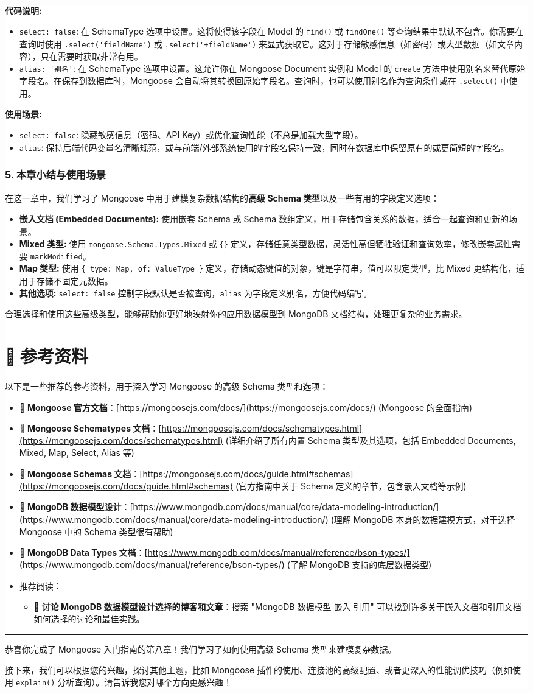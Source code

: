 **代码说明:**

*   `select: false`: 在 SchemaType 选项中设置。这将使得该字段在 Model 的 `find()` 或 `findOne()` 等查询结果中默认不包含。你需要在查询时使用 `.select('fieldName')` 或 `.select('+fieldName')` 来显式获取它。这对于存储敏感信息（如密码）或大型数据（如文章内容），只在需要时获取非常有用。
*   `alias: '别名'`: 在 SchemaType 选项中设置。这允许你在 Mongoose Document 实例和 Model 的 `create` 方法中使用别名来替代原始字段名。在保存到数据库时，Mongoose 会自动将其转换回原始字段名。查询时，也可以使用别名作为查询条件或在 `.select()` 中使用。

**使用场景:**

*   `select: false`: 隐藏敏感信息（密码、API Key）或优化查询性能（不总是加载大型字段）。
*   `alias`: 保持后端代码变量名清晰规范，或与前端/外部系统使用的字段名保持一致，同时在数据库中保留原有的或更简短的字段名。

### 5. 本章小结与使用场景

在这一章中，我们学习了 Mongoose 中用于建模复杂数据结构的**高级 Schema 类型**以及一些有用的字段定义选项：

*   **嵌入文档 (Embedded Documents):** 使用嵌套 Schema 或 Schema 数组定义，用于存储包含关系的数据，适合一起查询和更新的场景。
*   **Mixed 类型:** 使用 `mongoose.Schema.Types.Mixed` 或 `{}` 定义，存储任意类型数据，灵活性高但牺牲验证和查询效率，修改嵌套属性需要 `markModified`。
*   **Map 类型:** 使用 `{ type: Map, of: ValueType }` 定义，存储动态键值的对象，键是字符串，值可以限定类型，比 Mixed 更结构化，适用于存储不固定元数据。
*   **其他选项:** `select: false` 控制字段默认是否被查询，`alias` 为字段定义别名，方便代码编写。

合理选择和使用这些高级类型，能够帮助你更好地映射你的应用数据模型到 MongoDB 文档结构，处理更复杂的业务需求。

# 📘 参考资料

以下是一些推荐的参考资料，用于深入学习 Mongoose 的高级 Schema 类型和选项：


*   📘 **Mongoose 官方文档**：[https://mongoosejs.com/docs/](https://mongoosejs.com/docs/) (Mongoose 的全面指南)
*   📘 **Mongoose Schematypes 文档**：[https://mongoosejs.com/docs/schematypes.html](https://mongoosejs.com/docs/schematypes.html) (详细介绍了所有内置 Schema 类型及其选项，包括 Embedded Documents, Mixed, Map, Select, Alias 等)
*   📘 **Mongoose Schemas 文档**：[https://mongoosejs.com/docs/guide.html#schemas](https://mongoosejs.com/docs/guide.html#schemas) (官方指南中关于 Schema 定义的章节，包含嵌入文档等示例)
*   📘 **MongoDB 数据模型设计**：[https://www.mongodb.com/docs/manual/core/data-modeling-introduction/](https://www.mongodb.com/docs/manual/core/data-modeling-introduction/) (理解 MongoDB 本身的数据建模方式，对于选择 Mongoose 中的 Schema 类型很有帮助)
*   📘 **MongoDB Data Types 文档**：[https://www.mongodb.com/docs/manual/reference/bson-types/](https://www.mongodb.com/docs/manual/reference/bson-types/) (了解 MongoDB 支持的底层数据类型)

*   推荐阅读：
    *   📘 **讨论 MongoDB 数据模型设计选择的博客和文章**：搜索 "MongoDB 数据模型 嵌入 引用" 可以找到许多关于嵌入文档和引用文档如何选择的讨论和最佳实践。

---

恭喜你完成了 Mongoose 入门指南的第八章！我们学习了如何使用高级 Schema 类型来建模复杂数据。

接下来，我们可以根据您的兴趣，探讨其他主题，比如 Mongoose 插件的使用、连接池的高级配置、或者更深入的性能调优技巧（例如使用 `explain()` 分析查询）。请告诉我您对哪个方向更感兴趣！